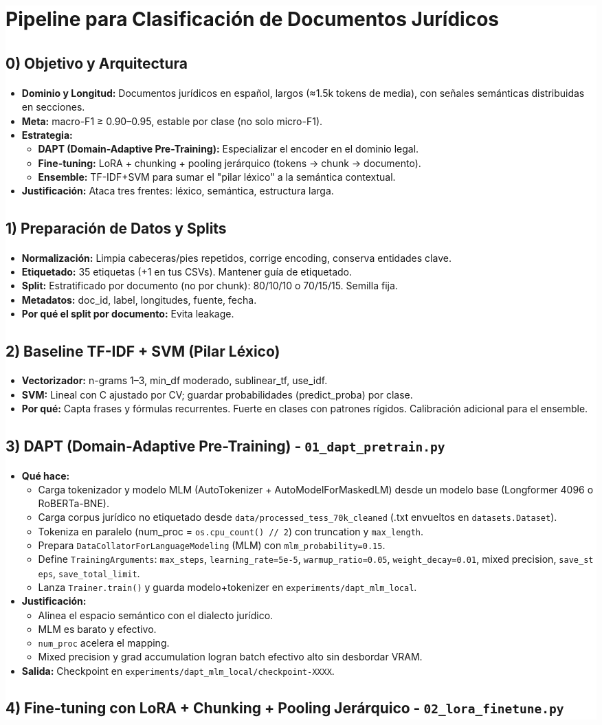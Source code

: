 # Pipeline para Clasificación de Documentos Jurídicos

## 0) Objetivo y Arquitectura

*   **Dominio y Longitud:** Documentos jurídicos en español, largos (≈1.5k tokens de media), con señales semánticas distribuidas en secciones.
*   **Meta:** macro-F1 ≥ 0.90–0.95, estable por clase (no solo micro-F1).
*   **Estrategia:**
    *   **DAPT (Domain-Adaptive Pre-Training):** Especializar el encoder en el dominio legal.
    *   **Fine-tuning:** LoRA + chunking + pooling jerárquico (tokens → chunk → documento).
    *   **Ensemble:** TF-IDF+SVM para sumar el "pilar léxico" a la semántica contextual.
*   **Justificación:** Ataca tres frentes: léxico, semántica, estructura larga.

## 1) Preparación de Datos y Splits

*   **Normalización:** Limpia cabeceras/pies repetidos, corrige encoding, conserva entidades clave.
*   **Etiquetado:** 35 etiquetas (+1 en tus CSVs). Mantener guía de etiquetado.
*   **Split:** Estratificado por documento (no por chunk): 80/10/10 o 70/15/15. Semilla fija.
*   **Metadatos:** doc_id, label, longitudes, fuente, fecha.
*   **Por qué el split por documento:** Evita leakage.

## 2) Baseline TF-IDF + SVM (Pilar Léxico)

*   **Vectorizador:** n-grams 1–3, min_df moderado, sublinear_tf, use_idf.
*   **SVM:** Lineal con C ajustado por CV; guardar probabilidades (predict_proba) por clase.
*   **Por qué:** Capta frases y fórmulas recurrentes. Fuerte en clases con patrones rígidos. Calibración adicional para el ensemble.

## 3) DAPT (Domain-Adaptive Pre-Training) - `01_dapt_pretrain.py`

*   **Qué hace:**
    *   Carga tokenizador y modelo MLM (AutoTokenizer + AutoModelForMaskedLM) desde un modelo base (Longformer 4096 o RoBERTa-BNE).
    *   Carga corpus jurídico no etiquetado desde `data/processed_tess_70k_cleaned` (.txt envueltos en `datasets.Dataset`).
    *   Tokeniza en paralelo (num_proc = `os.cpu_count() // 2`) con truncation y `max_length`.
    *   Prepara `DataCollatorForLanguageModeling` (MLM) con `mlm_probability=0.15`.
    *   Define `TrainingArguments`: `max_steps`, `learning_rate=5e-5`, `warmup_ratio=0.05`, `weight_decay=0.01`, mixed precision, `save_steps`, `save_total_limit`.
    *   Lanza `Trainer.train()` y guarda modelo+tokenizer en `experiments/dapt_mlm_local`.
*   **Justificación:**
    *   Alinea el espacio semántico con el dialecto jurídico.
    *   MLM es barato y efectivo.
    *   `num_proc` acelera el mapping.
    *   Mixed precision y grad accumulation logran batch efectivo alto sin desbordar VRAM.
*   **Salida:** Checkpoint en `experiments/dapt_mlm_local/checkpoint-XXXX`.

## 4) Fine-tuning con LoRA + Chunking + Pooling Jerárquico - `02_lora_finetune.py`
